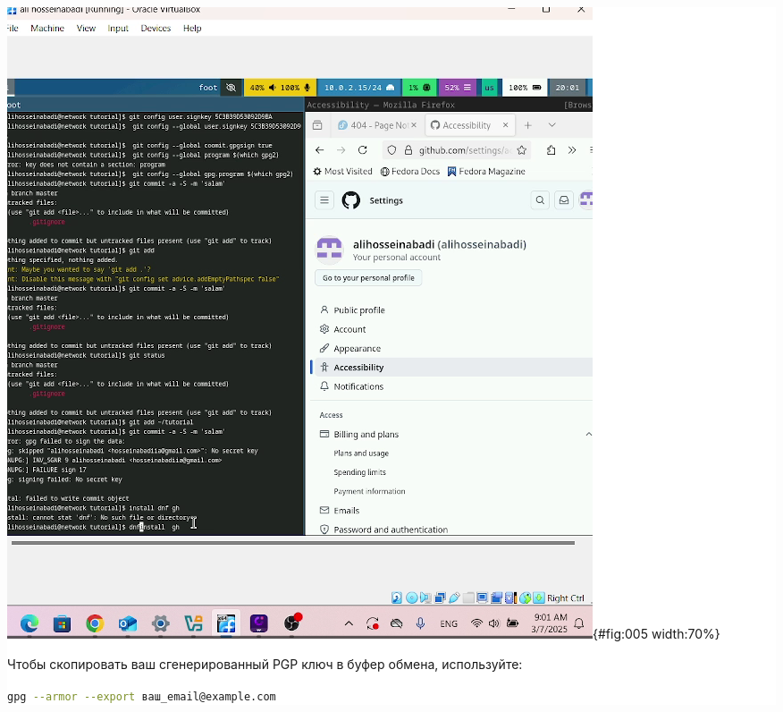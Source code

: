 ![image](image/5.png2.png){#fig:005 width:70%}

Чтобы скопировать ваш сгенерированный PGP ключ в буфер обмена, используйте:

```bash
gpg --armor --export ваш_email@example.com
```
